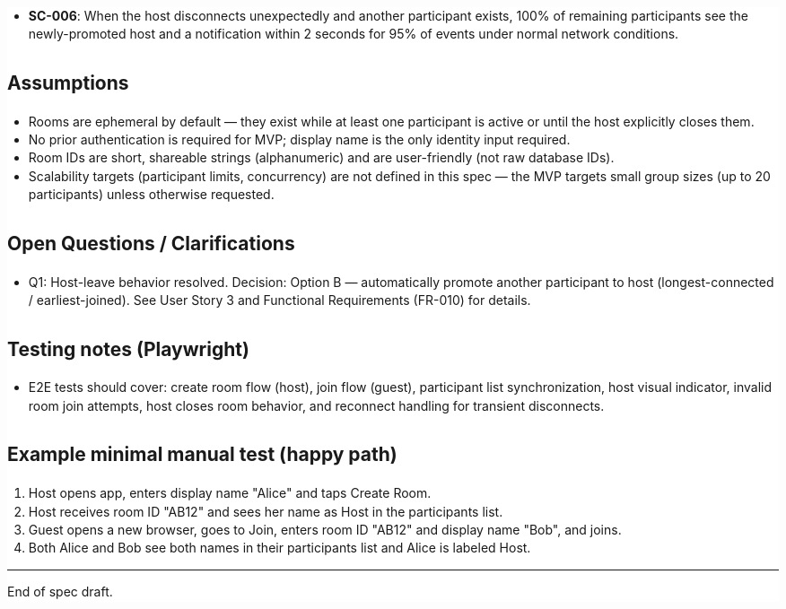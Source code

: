- **SC-006**: When the host disconnects unexpectedly and another participant exists, 100% of remaining participants see the newly-promoted host and a notification within 2 seconds for 95% of events under normal network conditions.

## Assumptions

- Rooms are ephemeral by default — they exist while at least one participant is active or until the host explicitly closes them.
- No prior authentication is required for MVP; display name is the only identity input required.
- Room IDs are short, shareable strings (alphanumeric) and are user-friendly (not raw database IDs).
- Scalability targets (participant limits, concurrency) are not defined in this spec — the MVP targets small group sizes (up to 20 participants) unless otherwise requested.

## Open Questions / Clarifications

- Q1: Host-leave behavior resolved. Decision: Option B — automatically promote another participant to host (longest-connected / earliest-joined). See User Story 3 and Functional Requirements (FR-010) for details.

## Testing notes (Playwright)

- E2E tests should cover: create room flow (host), join flow (guest), participant list synchronization, host visual indicator, invalid room join attempts, host closes room behavior, and reconnect handling for transient disconnects.

## Example minimal manual test (happy path)

1. Host opens app, enters display name "Alice" and taps Create Room.
2. Host receives room ID "AB12" and sees her name as Host in the participants list.
3. Guest opens a new browser, goes to Join, enters room ID "AB12" and display name "Bob", and joins.
4. Both Alice and Bob see both names in their participants list and Alice is labeled Host.

---

End of spec draft.

